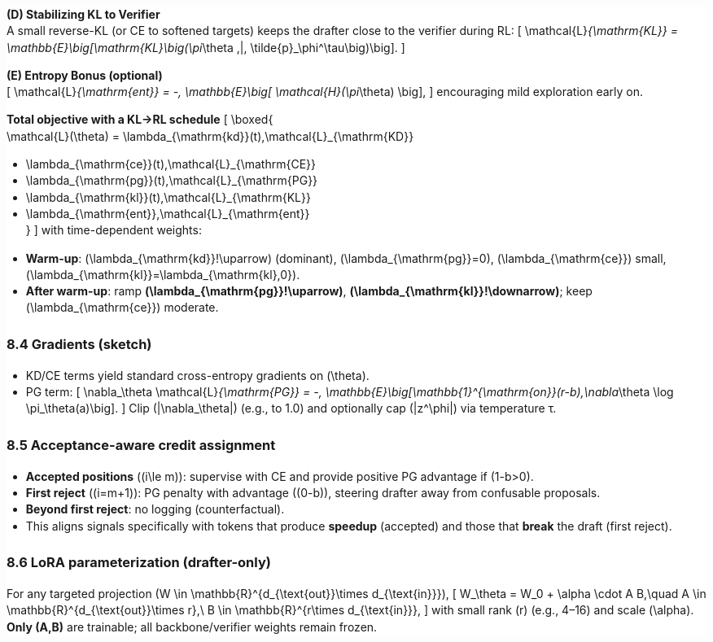 **(D) Stabilizing KL to Verifier**  
A small reverse-KL (or CE to softened targets) keeps the drafter close to the verifier during RL:
\[
\mathcal{L}_{\mathrm{KL}}
= \mathbb{E}\big[\mathrm{KL}\big(\pi_\theta \,\|\, \tilde{p}_\phi^\tau\big)\big].
\]

**(E) Entropy Bonus (optional)**  
\[
\mathcal{L}_{\mathrm{ent}} = -\, \mathbb{E}\big[ \mathcal{H}(\pi_\theta) \big],
\]
encouraging mild exploration early on.

**Total objective with a KL→RL schedule**
\[
\boxed{\
\mathcal{L}(\theta)
= \lambda_{\mathrm{kd}}(t)\,\mathcal{L}_{\mathrm{KD}}
+ \lambda_{\mathrm{ce}}(t)\,\mathcal{L}_{\mathrm{CE}}
+ \lambda_{\mathrm{pg}}(t)\,\mathcal{L}_{\mathrm{PG}}
+ \lambda_{\mathrm{kl}}(t)\,\mathcal{L}_{\mathrm{KL}}
+ \lambda_{\mathrm{ent}}\,\mathcal{L}_{\mathrm{ent}}\
}
\]
with time-dependent weights:
- **Warm-up**: \(\lambda_{\mathrm{kd}}\!\uparrow\) (dominant), \(\lambda_{\mathrm{pg}}=0\), \(\lambda_{\mathrm{ce}}\) small, \(\lambda_{\mathrm{kl}}=\lambda_{\mathrm{kl},0}\).
- **After warm-up**: ramp **\(\lambda_{\mathrm{pg}}\!\uparrow\)**, **\(\lambda_{\mathrm{kl}}\!\downarrow\)**; keep \(\lambda_{\mathrm{ce}}\) moderate.

### 8.4 Gradients (sketch)

- KD/CE terms yield standard cross-entropy gradients on \(\theta\).
- PG term:
\[
\nabla_\theta \mathcal{L}_{\mathrm{PG}}
= -\, \mathbb{E}\big[\mathbb{1}^{\mathrm{on}}(r-b)\,\nabla_\theta \log \pi_\theta(a)\big].
\]
Clip \(\|\nabla_\theta\|\) (e.g., to 1.0) and optionally cap \(\|z^\phi\|\) via temperature τ.

### 8.5 Acceptance-aware credit assignment

- **Accepted positions** \((i\le m)\): supervise with CE and provide positive PG advantage if \(1-b>0\).  
- **First reject** \((i=m+1)\): PG penalty with advantage \((0-b)\), steering drafter away from confusable proposals.  
- **Beyond first reject**: no logging (counterfactual).  
- This aligns signals specifically with tokens that produce **speedup** (accepted) and those that **break** the draft (first reject).

### 8.6 LoRA parameterization (drafter-only)

For any targeted projection \(W \in \mathbb{R}^{d_{\text{out}}\times d_{\text{in}}}\),
\[
W_\theta = W_0 + \alpha \cdot A B,\quad
A \in \mathbb{R}^{d_{\text{out}}\times r},\ B \in \mathbb{R}^{r\times d_{\text{in}}},
\]
with small rank \(r\) (e.g., 4–16) and scale \(\alpha\). **Only \(A,B\)** are trainable; all backbone/verifier weights remain frozen.
